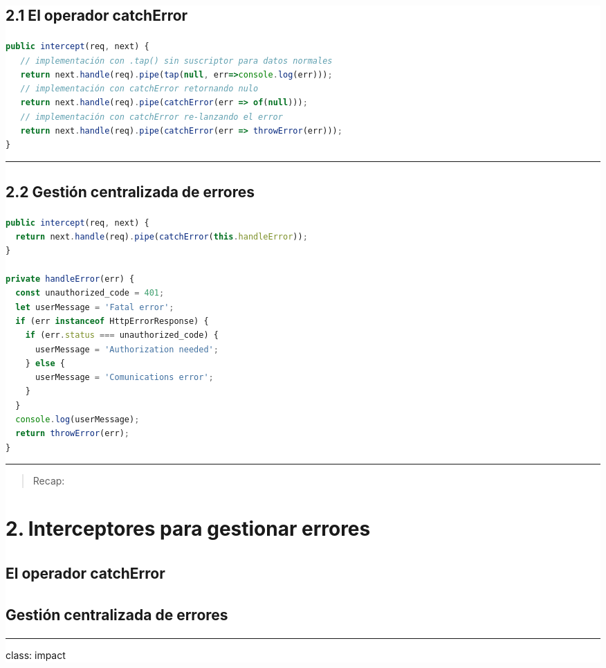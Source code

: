 
## 2.1 El operador catchError

```typescript
public intercept(req, next) {
   // implementación con .tap() sin suscriptor para datos normales
   return next.handle(req).pipe(tap(null, err=>console.log(err)));
   // implementación con catchError retornando nulo
   return next.handle(req).pipe(catchError(err => of(null)));
   // implementación con catchError re-lanzando el error
   return next.handle(req).pipe(catchError(err => throwError(err)));
}
```

---
## 2.2 Gestión centralizada de errores


```typescript
public intercept(req, next) {
  return next.handle(req).pipe(catchError(this.handleError));
}

private handleError(err) {
  const unauthorized_code = 401;
  let userMessage = 'Fatal error';
  if (err instanceof HttpErrorResponse) {
    if (err.status === unauthorized_code) {
      userMessage = 'Authorization needed';
    } else {
      userMessage = 'Comunications error';
    }
  }
  console.log(userMessage);
  return throwError(err);
}
```

---

> Recap:

# 2. Interceptores para gestionar errores

## El operador catchError

## Gestión centralizada de errores

---

class: impact
